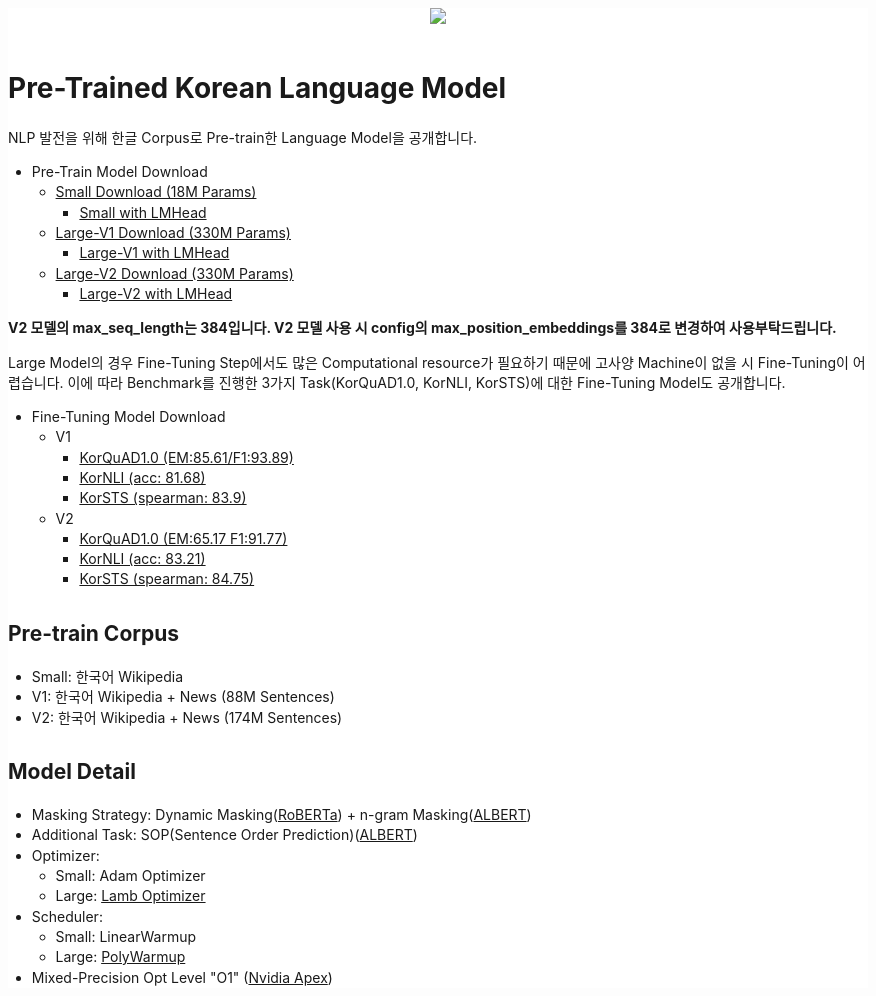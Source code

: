 <p align="center"><img src="./img/enai_logo.png"></p>

# Pre-Trained Korean Language Model
NLP 발전을 위해 한글 Corpus로 Pre-train한 Language Model을 공개합니다.

* Pre-Train Model Download
  * [Small Download (18M Params)](https://drive.google.com/open?id=13D9Fnnl0ra1qjPgtSWdp1-xIs6DfJ7Zg)
    * [Small with LMHead](https://drive.google.com/file/d/1QXwQ8dg4p7Xhr2GLN4joREYNgfL86trP/view?usp=sharing)
  * [Large-V1 Download (330M Params)](https://drive.google.com/file/d/1n0B3pK8DkkBvEpEXnjUX4a523LfPtumx/view?usp=sharing)
    * [Large-V1 with LMHead](https://drive.google.com/file/d/1uPZ0LeXsxMmzfDNiZIJxBOc1XDEpV1nr/view?usp=sharing)
  * [Large-V2 Download (330M Params)](https://drive.google.com/file/d/1iS657qkFhYcwP28VOGLp6tYDO1JBUQnE/view?usp=sharing)
    * [Large-V2 with LMHead](https://drive.google.com/file/d/1lUS4oP1Kw1iCnkRuFJOolFX5czCyg4cd/view?usp=sharing)


**V2 모델의 max_seq_length는 384입니다. V2 모델 사용 시 config의 max_position_embeddings를 384로 변경하여 사용부탁드립니다.**

Large Model의 경우 Fine-Tuning Step에서도 많은 Computational resource가
필요하기 때문에 고사양 Machine이 없을 시 Fine-Tuning이 어렵습니다. 이에
따라 Benchmark를 진행한 3가지 Task(KorQuAD1.0, KorNLI, KorSTS)에 대한
Fine-Tuning Model도 공개합니다.
* Fine-Tuning Model Download
  * V1
    * [KorQuAD1.0 (EM:85.61/F1:93.89)](https://drive.google.com/file/d/1kanzo9DkHfxjXGtjq62C-ZKpsPrmoE3l/view?usp=sharing)
    * [KorNLI (acc: 81.68)](https://drive.google.com/file/d/18QP4lpoqM46PLTBHJxGdzzVSqrLT9inC/view?usp=sharing)
    * [KorSTS (spearman: 83.9)](https://drive.google.com/file/d/1nVsSXnRrr6xJjkECe9tkUptt8ynnkiAz/view?usp=sharing)
  * V2
    * [KorQuAD1.0 (EM:65.17 F1:91.77)](https://drive.google.com/file/d/1bdC-KluGeB1SxJcSZ7ie5oIlJIvtzHbf/view?usp=sharing)
    * [KorNLI (acc: 83.21)](https://drive.google.com/file/d/1R69psC-sByY7w6sllom7WBCM6u2EC5lh/view?usp=sharing)
    * [KorSTS (spearman: 84.75)](https://drive.google.com/file/d/1HDfZHp0bfPDkBrT84AquF-7n9IePxOpS/view?usp=sharing)

## Pre-train Corpus
* Small: 한국어 Wikipedia
* V1: 한국어 Wikipedia + News (88M Sentences)
* V2: 한국어 Wikipedia + News (174M Sentences)


## Model Detail
* Masking Strategy: Dynamic
  Masking([RoBERTa](https://arxiv.org/abs/1907.11692)) + n-gram
  Masking([ALBERT](https://arxiv.org/abs/1909.11942))
* Additional Task: SOP(Sentence Order
  Prediction)([ALBERT](https://arxiv.org/abs/1909.11942))
* Optimizer:
  * Small: Adam Optimizer
  * Large: [Lamb Optimizer](https://arxiv.org/abs/1904.00962)
* Scheduler:
  * Small: LinearWarmup
  * Large:
    [PolyWarmup](https://github.com/NVIDIA/DeepLearningExamples/blob/master/PyTorch/LanguageModeling/BERT/schedulers.py)
* Mixed-Precision Opt Level "O1"
  ([Nvidia Apex](https://nvidia.github.io/apex/amp.html))